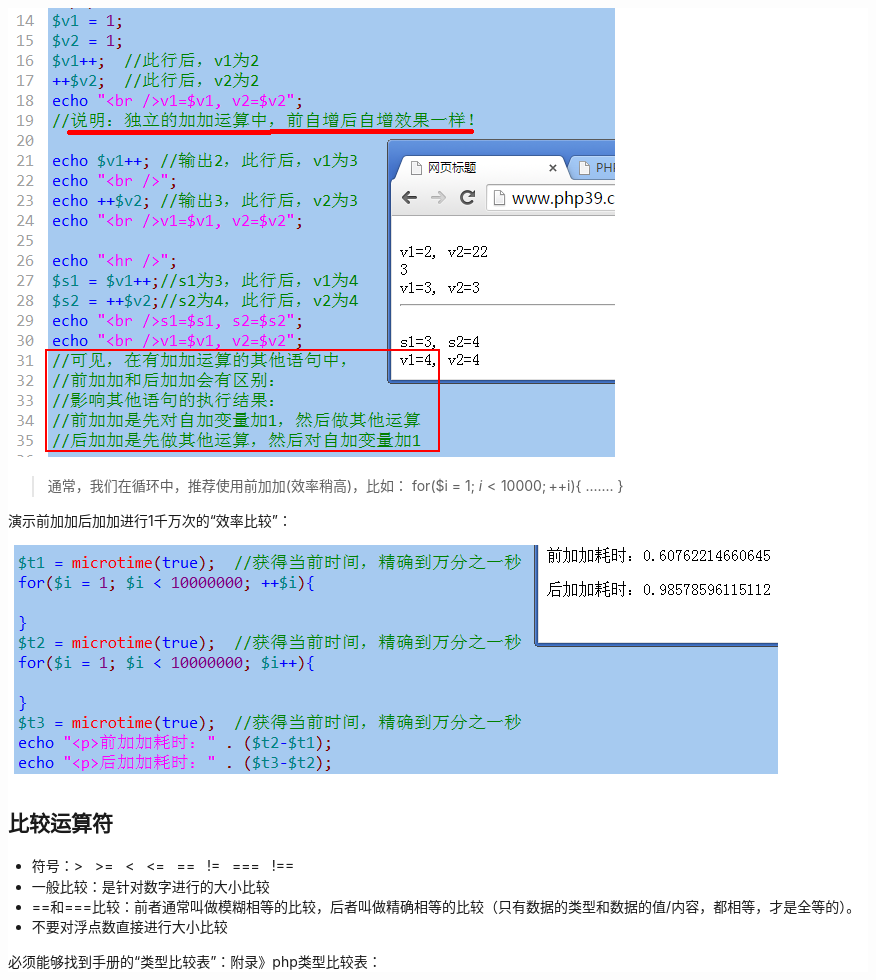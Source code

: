 ![](笔记4.fld/image003.png)

> 通常，我们在循环中，推荐使用前加加(效率稍高)，比如：
for($i = 1;  $i < 10000;  ++$i){ ....... }

演示前加加后加加进行1千万次的“效率比较”：

![](笔记4.fld/image005.png)

## 比较运算符

- 符号：>&nbsp;&nbsp;  >=&nbsp;&nbsp;  <&nbsp;&nbsp;   <=&nbsp;&nbsp;  ==&nbsp;&nbsp;  !=&nbsp;&nbsp;   ===&nbsp;&nbsp;  !==
- 一般比较：是针对数字进行的大小比较
- ==和===比较：前者通常叫做模糊相等的比较，后者叫做精确相等的比较（只有数据的类型和数据的值/内容，都相等，才是全等的）。
- 不要对浮点数直接进行大小比较

必须能够找到手册的“类型比较表”：附录》php类型比较表：
